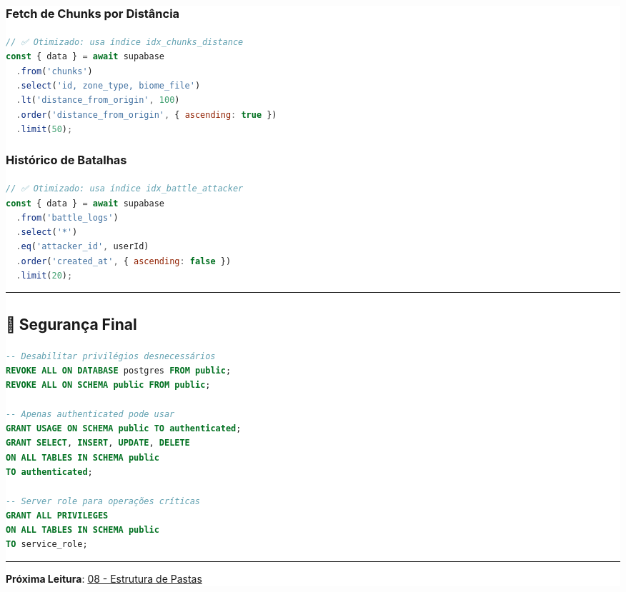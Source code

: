 ### Fetch de Chunks por Distância

```js
// ✅ Otimizado: usa índice idx_chunks_distance
const { data } = await supabase
  .from('chunks')
  .select('id, zone_type, biome_file')
  .lt('distance_from_origin', 100)
  .order('distance_from_origin', { ascending: true })
  .limit(50);
```

### Histórico de Batalhas

```js
// ✅ Otimizado: usa índice idx_battle_attacker
const { data } = await supabase
  .from('battle_logs')
  .select('*')
  .eq('attacker_id', userId)
  .order('created_at', { ascending: false })
  .limit(20);
```

---

## 🔐 Segurança Final

```sql
-- Desabilitar privilégios desnecessários
REVOKE ALL ON DATABASE postgres FROM public;
REVOKE ALL ON SCHEMA public FROM public;

-- Apenas authenticated pode usar
GRANT USAGE ON SCHEMA public TO authenticated;
GRANT SELECT, INSERT, UPDATE, DELETE 
ON ALL TABLES IN SCHEMA public 
TO authenticated;

-- Server role para operações críticas
GRANT ALL PRIVILEGES 
ON ALL TABLES IN SCHEMA public 
TO service_role;
```

---

**Próxima Leitura**: [08 - Estrutura de Pastas](./08-folder-structure.md)
